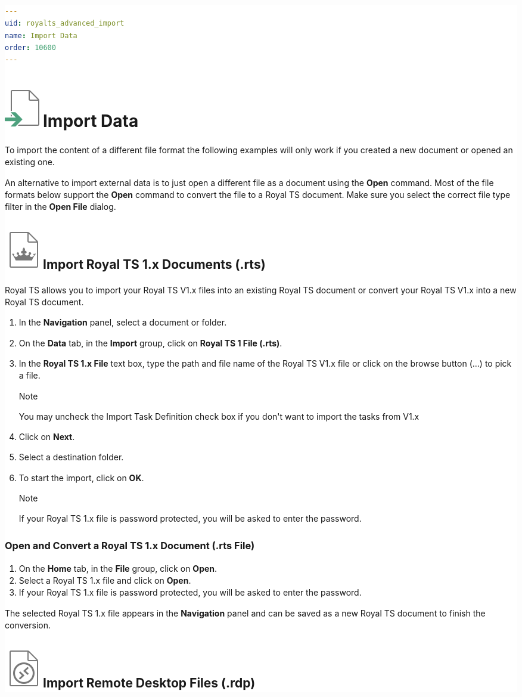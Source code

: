 ```yaml
---
uid: royalts_advanced_import
name: Import Data
order: 10600
---
```


# ![](/r2023/images/RoyalTS/Application/SVG_FileImport_32.svg#img_header)Import Data

To import the content of a different file format the following examples will only work if you created a new document or opened an existing one.

An alternative to import external data is to just open a different file as a document using the **Open** command. Most of the file formats below support the **Open** command to convert the file to a Royal TS document. Make sure you select the correct file type filter in the **Open File** dialog.

## ![](/r2023/images/RoyalTS/Plugins/Import/RoyalTSLegacy/SVG_FileIconRTSX_32.svg#img_header)Import Royal TS 1.x Documents (.rts)

Royal TS allows you to import your Royal TS V1.x files into an existing Royal TS document or convert your Royal TS V1.x into a new Royal TS document.

1. In the **Navigation** panel, select a document or folder.
2. On the **Data** tab, in the **Import** group, click on **Royal TS 1 File (.rts)**.
3. In the **Royal TS 1.x File** text box, type the path and file name of the Royal TS V1.x file or click on the browse button (...) to pick a file.

   > [!Note]
   > You may uncheck the Import Task Definition check box if you don't want to import the tasks from V1.x

4. Click on **Next**.
5. Select a destination folder.
6. To start the import, click on **OK**.
   > [!Note]
   > If your Royal TS 1.x file is password protected, you will be asked to enter the password.

### Open and Convert a Royal TS 1.x Document (.rts File)

1. On the **Home** tab, in the **File** group, click on **Open**.
2. Select a Royal TS 1.x file and click on **Open**.
3. If your Royal TS 1.x file is password protected, you will be asked to enter the password.

The selected Royal TS 1.x file appears in the **Navigation** panel and can be saved as a new Royal TS document to finish the conversion.

## ![](/r2023/images/RoyalTS/Plugins/Import/MsRdp/SVG_FileIconRDP_32.svg#img_header)Import Remote Desktop Files (.rdp)
